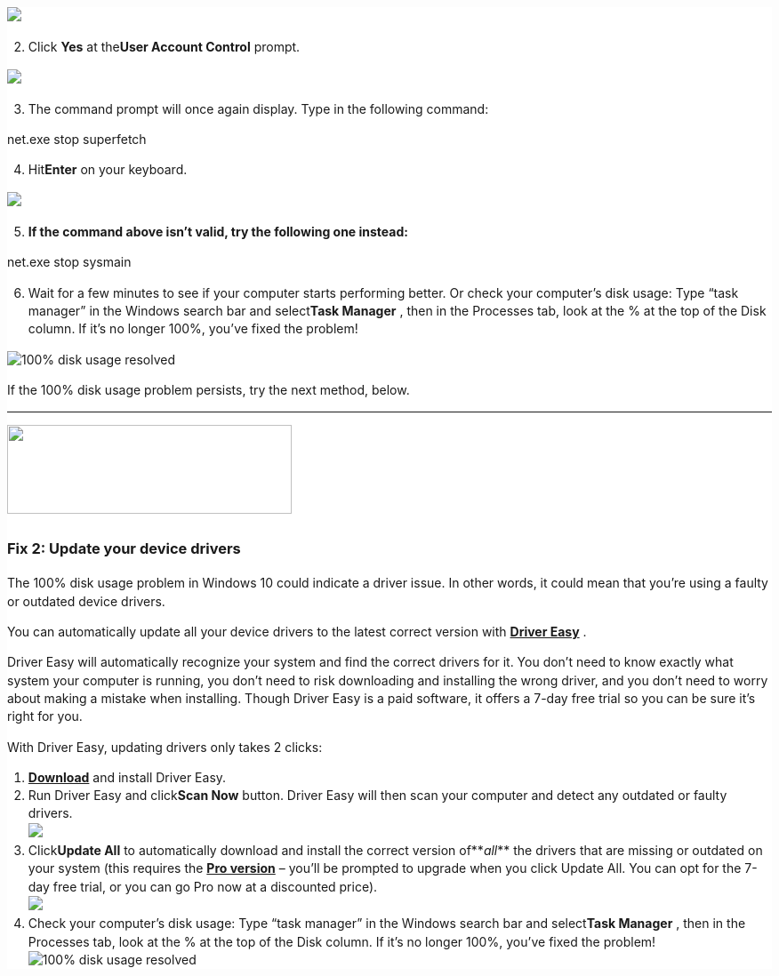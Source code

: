 ![](https://images.drivereasy.com/wp-content/uploads/2020/10/2020-10-19_11-01-38.jpg)

2) Click **Yes**  at the**User Account Control** prompt.

![](https://images.drivereasy.com/wp-content/uploads/2017/06/img_594b3e672c3ff.jpg)

 3) The command prompt will once again display. Type in the following command:

net.exe stop superfetch

 4) Hit**Enter** on your keyboard.

![](https://images.drivereasy.com/wp-content/uploads/2016/08/disable-superfetch-service.jpg)

 5) **If the command above isn’t valid, try the following one instead:**

 net.exe stop sysmain

 6) Wait for a few minutes to see if your computer starts performing better. Or check your computer’s disk usage: Type “task manager” in the Windows search bar and select**Task Manager** , then in the Processes tab, look at the % at the top of the Disk column. If it’s no longer 100%, you’ve fixed the problem!

![100% disk usage resolved](https://images.drivereasy.com/wp-content/uploads/2016/08/100-disk-usage-resolved.png)

If the 100% disk usage problem persists, try the next method, below.

---


<a href="https://proteahair.pxf.io/c/5597632/1983634/23621" target="_top" id="1983634"><img src="//a.impactradius-go.com/display-ad/23621-1983634" border="0" alt="" width="320" height="100"/></a><img height="0" width="0" src="https://imp.pxf.io/i/5597632/1983634/23621" style="position:absolute;visibility:hidden;" border="0" />

### Fix 2: Update your device drivers

 The 100% disk usage problem in Windows 10 could indicate a driver issue. In other words, it could mean that you’re using a faulty or outdated device drivers.

 You can automatically update all your device drivers to the latest correct version with **[Driver Easy](https://tools.techidaily.com/drivereasy/download/)**  .

 Driver Easy will automatically recognize your system and find the correct drivers for it. You don’t need to know exactly what system your computer is running, you don’t need to risk downloading and installing the wrong driver, and you don’t need to worry about making a mistake when installing. Though Driver Easy is a paid software, it offers a 7-day free trial so you can be sure it’s right for you.

With Driver Easy, updating drivers only takes 2 clicks:

1. [**Download**](https://tools.techidaily.com/drivereasy/download/) and install Driver Easy.
2. Run Driver Easy and click**Scan Now** button. Driver Easy will then scan your computer and detect any outdated or faulty drivers.  
![](https://www.drivereasy.com/wp-content/uploads/2020/10/6_0_scan-now.jpg)
3. Click**Update All**  to automatically download and install the correct version of**_all_** the drivers that are missing or outdated on your system (this requires the **[Pro version](https://tools.techidaily.com/drivereasy/download/)**  – you’ll be prompted to upgrade when you click Update All. You can opt for the 7-day free trial, or you can go Pro now at a discounted price).  
![](https://www.drivereasy.com/wp-content/uploads/2021/11/DE-update-all-6.0.jpg)
4. Check your computer’s disk usage: Type “task manager” in the Windows search bar and select**Task Manager** , then in the Processes tab, look at the % at the top of the Disk column. If it’s no longer 100%, you’ve fixed the problem!  
![100% disk usage resolved](https://www.drivereasy.com/wp-content/uploads/2016/08/100-disk-usage-resolved.png)
